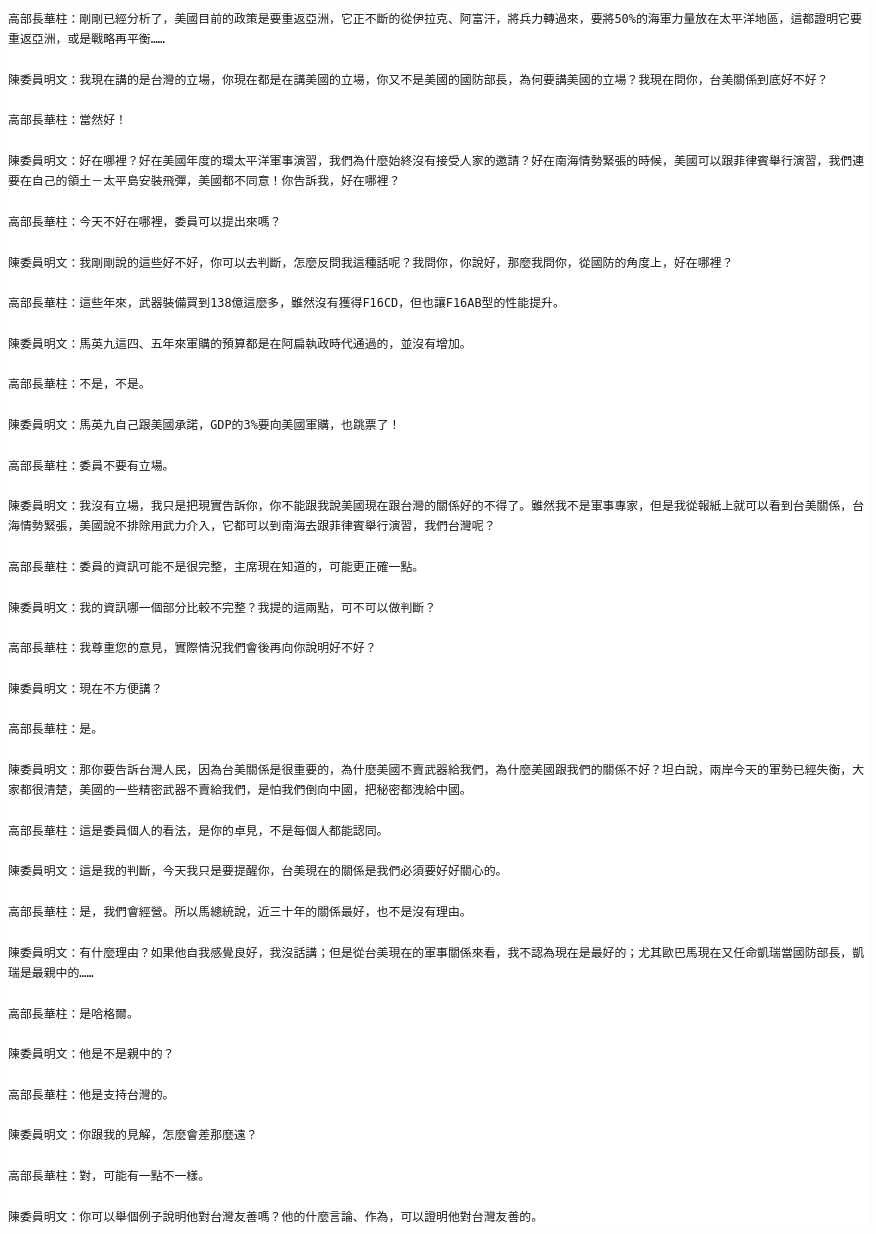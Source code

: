     高部長華柱：剛剛已經分析了，美國目前的政策是要重返亞洲，它正不斷的從伊拉克、阿富汗，將兵力轉過來，要將50%的海軍力量放在太平洋地區，這都證明它要重返亞洲，或是戰略再平衡……

    陳委員明文：我現在講的是台灣的立場，你現在都是在講美國的立場，你又不是美國的國防部長，為何要講美國的立場？我現在問你，台美關係到底好不好？

    高部長華柱：當然好！

    陳委員明文：好在哪裡？好在美國年度的環太平洋軍事演習，我們為什麼始終沒有接受人家的邀請？好在南海情勢緊張的時候，美國可以跟菲律賓舉行演習，我們連要在自己的領土－太平島安裝飛彈，美國都不同意！你告訴我，好在哪裡？

    高部長華柱：今天不好在哪裡，委員可以提出來嗎？

    陳委員明文：我剛剛說的這些好不好，你可以去判斷，怎麼反問我這種話呢？我問你，你說好，那麼我問你，從國防的角度上，好在哪裡？

    高部長華柱：這些年來，武器裝備買到138億這麼多，雖然沒有獲得F16CD，但也讓F16AB型的性能提升。

    陳委員明文：馬英九這四、五年來軍購的預算都是在阿扁執政時代通過的，並沒有增加。

    高部長華柱：不是，不是。

    陳委員明文：馬英九自己跟美國承諾，GDP的3%要向美國軍購，也跳票了！

    高部長華柱：委員不要有立場。

    陳委員明文：我沒有立場，我只是把現實告訴你，你不能跟我說美國現在跟台灣的關係好的不得了。雖然我不是軍事專家，但是我從報紙上就可以看到台美關係，台海情勢緊張，美國說不排除用武力介入，它都可以到南海去跟菲律賓舉行演習，我們台灣呢？

    高部長華柱：委員的資訊可能不是很完整，主席現在知道的，可能更正確一點。

    陳委員明文：我的資訊哪一個部分比較不完整？我提的這兩點，可不可以做判斷？

    高部長華柱：我尊重您的意見，實際情況我們會後再向你說明好不好？

    陳委員明文：現在不方便講？

    高部長華柱：是。

    陳委員明文：那你要告訴台灣人民，因為台美關係是很重要的，為什麼美國不賣武器給我們，為什麼美國跟我們的關係不好？坦白說，兩岸今天的軍勢已經失衡，大家都很清楚，美國的一些精密武器不賣給我們，是怕我們倒向中國，把秘密都洩給中國。

    高部長華柱：這是委員個人的看法，是你的卓見，不是每個人都能認同。

    陳委員明文：這是我的判斷，今天我只是要提醒你，台美現在的關係是我們必須要好好關心的。

    高部長華柱：是，我們會經營。所以馬總統說，近三十年的關係最好，也不是沒有理由。

    陳委員明文：有什麼理由？如果他自我感覺良好，我沒話講；但是從台美現在的軍事關係來看，我不認為現在是最好的；尤其歐巴馬現在又任命凱瑞當國防部長，凱瑞是最親中的……

    高部長華柱：是哈格爾。

    陳委員明文：他是不是親中的？

    高部長華柱：他是支持台灣的。

    陳委員明文：你跟我的見解，怎麼會差那麼遠？

    高部長華柱：對，可能有一點不一樣。

    陳委員明文：你可以舉個例子說明他對台灣友善嗎？他的什麼言論、作為，可以證明他對台灣友善的。

